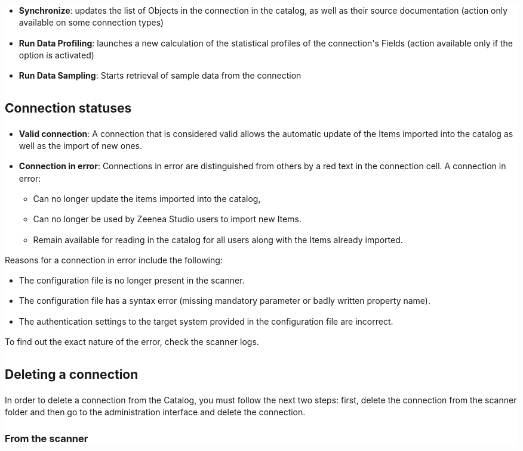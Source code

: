 - 
  **Synchronize**: updates the list of Objects in the connection in the catalog, as well as their source documentation (action only available on some connection types)

- 
  **Run Data Profiling**: launches a new calculation of the statistical profiles of the connection's Fields (action available only if the option is activated)

- 
  **Run Data Sampling**: Starts retrieval of sample data from the connection


## Connection statuses

- 
  **Valid connection**: A connection that is considered valid allows the automatic update of the Items imported into the catalog as well as the import of new ones.

- 
  **Connection in error**: Connections in error are distinguished from others by a red text in the connection cell. A connection in error:

  - 
    Can no longer update the items imported into the catalog,

  - 
    Can no longer be used by Zeenea Studio users to import new Items.

  - 
    Remain available for reading in the catalog for all users along with the Items already imported. 


Reasons for a connection in error include the following: 

- 
  The configuration file is no longer present in the scanner.

- 
  The configuration file has a syntax error (missing mandatory parameter or badly written property name).

- 
  The authentication settings to the target system provided in the configuration file are incorrect.


To find out the exact nature of the error, check the scanner logs.


## Deleting a connection


In order to delete a connection from the Catalog, you must follow the next two steps: first, delete the connection from the scanner folder and then go to the administration interface and delete the connection.


### From the scanner

